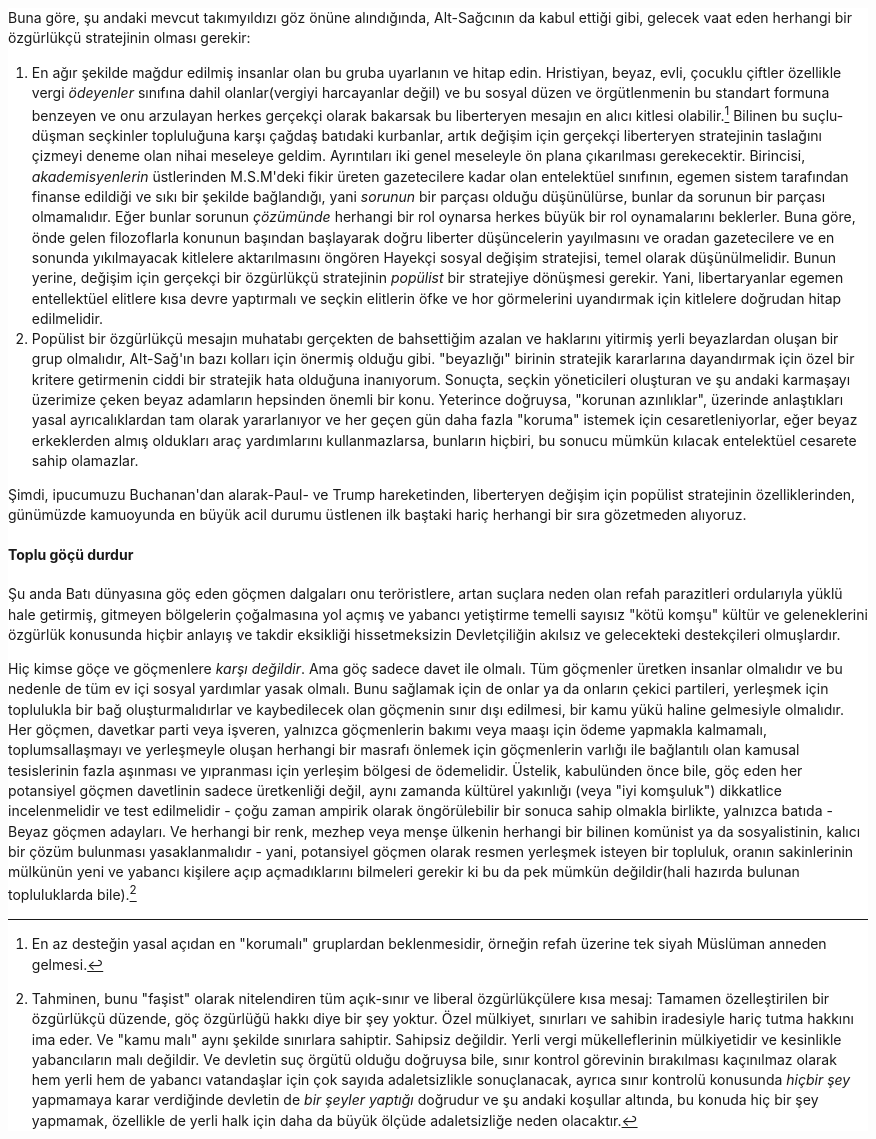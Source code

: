 Buna göre, şu andaki mevcut takımyıldızı göz önüne alındığında, Alt-Sağcının da kabul ettiği gibi, gelecek vaat eden herhangi bir özgürlükçü stratejinin olması gerekir:

1. En ağır şekilde mağdur edilmiş insanlar olan bu gruba uyarlanın ve hitap edin. Hristiyan, beyaz, evli, çocuklu çiftler özellikle vergi *ödeyenler* sınıfına dahil olanlar(vergiyi harcayanlar değil) ve bu sosyal düzen ve örgütlenmenin bu standart formuna benzeyen ve onu arzulayan herkes gerçekçi olarak bakarsak bu liberteryen mesajın en alıcı kitlesi olabilir.[^19] Bilinen bu suçlu-düşman seçkinler topluluğuna karşı çağdaş batıdaki kurbanlar, artık değişim için gerçekçi liberteryen stratejinin taslağını çizmeyi deneme olan nihai meseleye geldim. Ayrıntıları iki genel meseleyle ön plana çıkarılması gerekecektir. Birincisi, *akademisyenlerin* üstlerinden M.S.M'deki fikir üreten gazetecilere kadar olan entelektüel sınıfının, egemen sistem tarafından finanse edildiği ve sıkı bir şekilde bağlandığı, yani *sorunun* bir parçası olduğu düşünülürse, bunlar da sorunun bir parçası olmamalıdır. Eğer bunlar sorunun *çözümünde* herhangi bir rol oynarsa herkes büyük bir rol oynamalarını beklerler. Buna göre, önde gelen filozoflarla konunun başından başlayarak doğru liberter düşüncelerin yayılmasını ve oradan gazetecilere ve en sonunda yıkılmayacak kitlelere aktarılmasını öngören Hayekçi sosyal değişim stratejisi, temel olarak düşünülmelidir. Bunun yerine, değişim için gerçekçi bir özgürlükçü stratejinin *popülist* bir stratejiye dönüşmesi gerekir. Yani, libertaryanlar egemen entellektüel elitlere kısa devre yaptırmalı ve seçkin elitlerin öfke ve hor görmelerini uyandırmak için kitlelere doğrudan hitap edilmelidir.
2. Popülist bir özgürlükçü mesajın muhatabı gerçekten de bahsettiğim azalan ve haklarını yitirmiş yerli beyazlardan oluşan bir grup olmalıdır, Alt-Sağ'ın bazı kolları için önermiş olduğu gibi. "beyazlığı" birinin stratejik kararlarına dayandırmak için özel bir kritere getirmenin ciddi bir stratejik hata olduğuna inanıyorum. Sonuçta, seçkin yöneticileri oluşturan ve şu andaki karmaşayı üzerimize çeken beyaz adamların hepsinden önemli bir konu. Yeterince doğruysa, "korunan azınlıklar", üzerinde anlaştıkları yasal ayrıcalıklardan tam olarak yararlanıyor ve her geçen gün daha fazla "koruma" istemek için cesaretleniyorlar, eğer beyaz erkeklerden almış oldukları araç yardımlarını kullanmazlarsa, bunların hiçbiri, bu sonucu mümkün kılacak entelektüel cesarete sahip olamazlar. 

Şimdi, ipucumuzu Buchanan'dan alarak-Paul- ve Trump hareketinden, liberteryen değişim için popülist stratejinin özelliklerinden, günümüzde kamuoyunda en büyük acil durumu üstlenen ilk baştaki hariç herhangi bir sıra gözetmeden alıyoruz.

#### Toplu göçü durdur

Şu anda Batı dünyasına göç eden göçmen dalgaları onu teröristlere, artan suçlara neden olan refah parazitleri ordularıyla yüklü hale getirmiş, gitmeyen bölgelerin çoğalmasına yol açmış ve yabancı yetiştirme temelli sayısız "kötü komşu" kültür ve geleneklerini özgürlük konusunda hiçbir anlayış ve takdir eksikliği hissetmeksizin Devletçiliğin akılsız ve gelecekteki destekçileri olmuşlardır.

Hiç kimse göçe ve göçmenlere *karşı değildir*. Ama göç sadece davet ile olmalı. Tüm göçmenler üretken insanlar olmalıdır ve bu nedenle de tüm ev içi sosyal yardımlar yasak olmalı. Bunu sağlamak için de onlar ya da onların çekici partileri, yerleşmek için toplulukla bir bağ oluşturmalıdırlar ve kaybedilecek olan göçmenin sınır dışı edilmesi, bir kamu yükü haline gelmesiyle olmalıdır. Her göçmen, davetkar parti veya işveren, yalnızca göçmenlerin bakımı veya maaşı için ödeme yapmakla kalmamalı, toplumsallaşmayı ve yerleşmeyle oluşan herhangi bir masrafı önlemek için göçmenlerin varlığı ile bağlantılı olan kamusal tesislerinin fazla aşınması ve yıpranması için yerleşim bölgesi de ödemelidir. Üstelik, kabulünden önce bile, göç eden her potansiyel göçmen davetlinin sadece üretkenliği değil, aynı zamanda kültürel yakınlığı (veya "iyi komşuluk") dikkatlice incelenmelidir ve test edilmelidir - çoğu zaman ampirik olarak öngörülebilir bir sonuca sahip olmakla birlikte, yalnızca batıda - Beyaz göçmen adayları. Ve herhangi bir renk, mezhep veya menşe ülkenin herhangi bir bilinen komünist ya da sosyalistinin, kalıcı bir çözüm bulunması yasaklanmalıdır - yani, potansiyel göçmen olarak resmen yerleşmek isteyen bir topluluk, oranın sakinlerinin mülkünün yeni ve yabancı kişilere açıp açmadıklarını bilmeleri gerekir ki bu da pek mümkün değildir(hali hazırda bulunan topluluklarda bile).[^20]


[^1]: Bu kendi doğamız ile yani tahsis edilmemiş bedenimizle tahsis edilmelidir.
[^2]: Özellik.
[^3]: Çatışma serbest.
[^4]: Ve daha sonraki tüm sahipler bir dizi gönüllü değiş tokuş ile ona bağlılardı.
[^5]: Seçim zaferinden sonra, Trump'ın liderlik itibarı, sadece, onun savaş seven başka bir başkan olduğu ortaya çıktığında hızla bitti.
[^6]: *Diğer adı ile* Mencius Moldbug.
[^7]: *Diğer adı ile* Sovyet Düşkünü Yalan Merkezi.
[^8]: *Diğer adı ile* "ayrımcılık yapmayan".
[^9]: "Aptallar Özgürlük için" ve genç Alman arkadaşım Andre Lichtschlag gibi “Liberallala-Libertarians” olarak adlandırdım.
[^11]: Onları buraya davet etmenin nedeni de tabii ki de budur.
[^12]: Liberterizm ile onun *desideratum* örgütlenme özgürlüğü ve zorla entegrasyona karşı muhalefet tamamen uyumludur.
[^13]: Liberterizmle çelişkili ve insan refahına kayıtsızdır.
[^14]: "Ekonomi" konusundaki endişelerime rağmen, Pat Buchanan'ı harika bir adam olarak görüyorum.
[^15]: An endeavor, by the way, that has been ridiculed by Taki Theodoracopulos, a veteran champion of the paleo-conservative-turned-Alt-Right movement and Spencer’s former employer.
[^16]: Birçok genç başlangıçta özgürlükçülüğe çekindiler ve bunun "özgürlükçü yaşamak ve yaşatmak" ın özgürlüğün özü olduğuna inanmaktadırlar.
[^17]: So much for the libertarians who, in addition to their “live and let live” ideal also hail the motto “respect no authority!”.
[^18]: Birkaç "egzotik" kişi tarafından zekice oynamak veya zihinsel jimnastik yapmak dışında.
[^19]: En az desteğin yasal açıdan en "korumalı" gruplardan beklenmesidir, örneğin refah üzerine tek siyah Müslüman anneden gelmesi.
[^20]: Tahminen, bunu "faşist" olarak nitelendiren tüm açık-sınır ve liberal özgürlükçülere kısa mesaj: Tamamen özelleştirilen bir özgürlükçü düzende, göç özgürlüğü hakkı diye bir şey yoktur. Özel mülkiyet, sınırları ve sahibin iradesiyle hariç tutma hakkını ima eder. Ve "kamu malı" aynı şekilde sınırlara sahiptir. Sahipsiz değildir. Yerli vergi mükelleflerinin mülkiyetidir ve kesinlikle yabancıların malı değildir. Ve devletin suç örgütü olduğu doğruysa bile, sınır kontrol görevinin bırakılması kaçınılmaz olarak hem yerli hem de yabancı vatandaşlar için çok sayıda adaletsizlikle sonuçlanacak, ayrıca sınır kontrolü konusunda *hiçbir şey* yapmamaya karar verdiğinde devletin de *bir şeyler yaptığı* doğrudur ve şu andaki koşullar altında, bu konuda hiç bir şey yapmamak, özellikle de yerli halk için daha da büyük ölçüde adaletsizliğe neden olacaktır.
[^21]: Liberallerle-liberterler ve Stupids for Liberty, yeryüzünde polisin "anti-faşist" çetelere baskı yapmak istediği talebe itiraz eden kişiler, için sorguda * devlet polisi: Aynı gerekçelerle, polisin katiller veya tecavüzcüleri tutuklamalarına itiraz ediyor musunuz? Bu meşru görevler, herhangi bir özgürlükçü düzende *özel* polis tarafından da gerçekleştirilmez mi? Polisler bu mafya hakkında bir şey yapmazlarsa, saldırılarının hedefi olan "ırkçı Hak", "sosyal adalet savaşçılarına" kanlı bir burun verme görevini üstlenmeli mi?